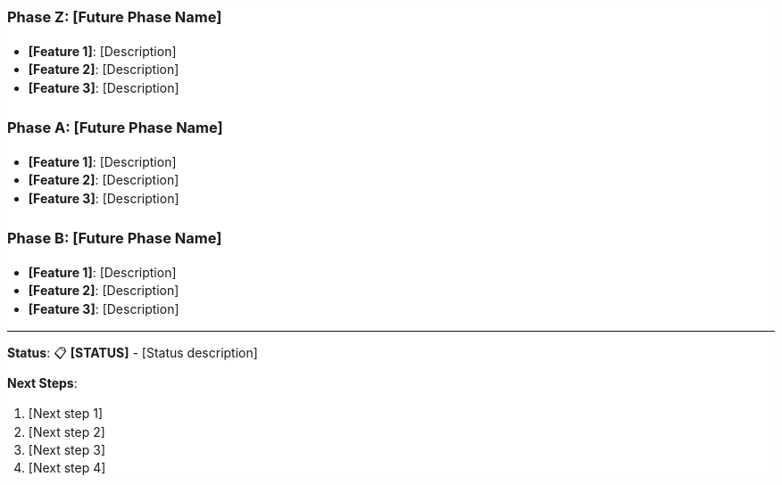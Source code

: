 ### **Phase Z: [Future Phase Name]**
- **[Feature 1]**: [Description]
- **[Feature 2]**: [Description]
- **[Feature 3]**: [Description]

### **Phase A: [Future Phase Name]**
- **[Feature 1]**: [Description]
- **[Feature 2]**: [Description]
- **[Feature 3]**: [Description]

### **Phase B: [Future Phase Name]**
- **[Feature 1]**: [Description]
- **[Feature 2]**: [Description]
- **[Feature 3]**: [Description]

---

**Status**: 📋 **[STATUS]** - [Status description]

**Next Steps**:
1. [Next step 1]
2. [Next step 2]
3. [Next step 3]
4. [Next step 4]
